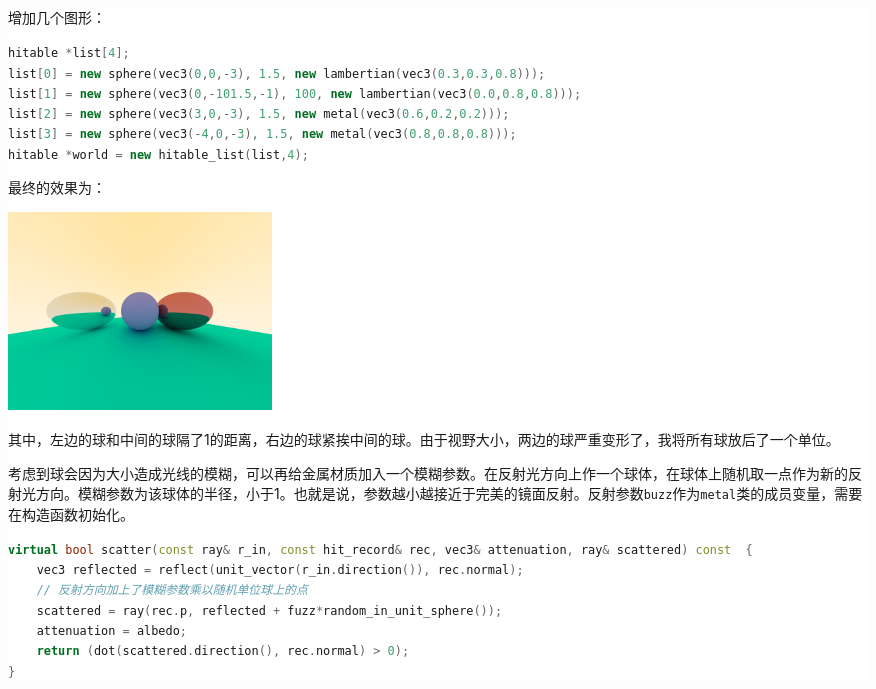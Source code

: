 增加几个图形：

```cpp
hitable *list[4];
list[0] = new sphere(vec3(0,0,-3), 1.5, new lambertian(vec3(0.3,0.3,0.8)));
list[1] = new sphere(vec3(0,-101.5,-1), 100, new lambertian(vec3(0.0,0.8,0.8)));
list[2] = new sphere(vec3(3,0,-3), 1.5, new metal(vec3(0.6,0.2,0.2)));
list[3] = new sphere(vec3(-4,0,-3), 1.5, new metal(vec3(0.8,0.8,0.8)));
hitable *world = new hitable_list(list,4);
```

最终的效果为：

<img src="pic//9.png" style="zoom:33%;" />

其中，左边的球和中间的球隔了1的距离，右边的球紧挨中间的球。由于视野大小，两边的球严重变形了，我将所有球放后了一个单位。

考虑到球会因为大小造成光线的模糊，可以再给金属材质加入一个模糊参数。在反射光方向上作一个球体，在球体上随机取一点作为新的反射光方向。模糊参数为该球体的半径，小于1。也就是说，参数越小越接近于完美的镜面反射。反射参数`buzz`作为`metal`类的成员变量，需要在构造函数初始化。

```cpp
virtual bool scatter(const ray& r_in, const hit_record& rec, vec3& attenuation, ray& scattered) const  {
    vec3 reflected = reflect(unit_vector(r_in.direction()), rec.normal);
    // 反射方向加上了模糊参数乘以随机单位球上的点
    scattered = ray(rec.p, reflected + fuzz*random_in_unit_sphere());	
    attenuation = albedo;
    return (dot(scattered.direction(), rec.normal) > 0);
}
```
